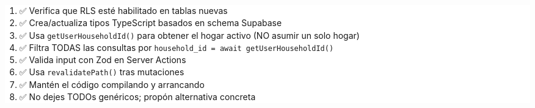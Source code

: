 1. ✅ Verifica que RLS esté habilitado en tablas nuevas
2. ✅ Crea/actualiza tipos TypeScript basados en schema Supabase
3. ✅ Usa `getUserHouseholdId()` para obtener el hogar activo (NO asumir un solo hogar)
4. ✅ Filtra TODAS las consultas por `household_id = await getUserHouseholdId()`
3. ✅ Valida input con Zod en Server Actions
4. ✅ Usa `revalidatePath()` tras mutaciones
5. ✅ Mantén el código compilando y arrancando
6. ✅ No dejes TODOs genéricos; propón alternativa concreta
